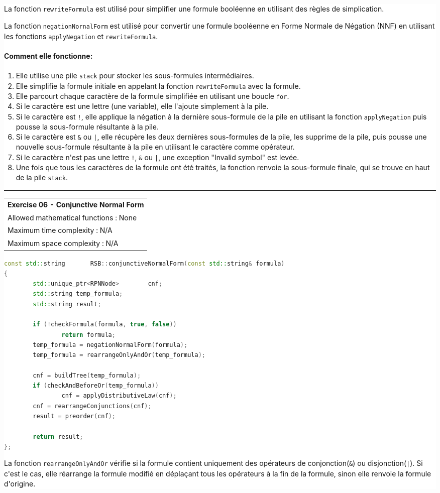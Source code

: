 La fonction `rewriteFormula` est utilisé pour simplifier une formule booléenne en utilisant des règles de simplication.

La fonction `negationNornalForm` est utilisé pour convertir une formule booléenne en Forme Normale de Négation (NNF) en utilisant les fonctions `applyNegation` et `rewriteFormula`.

#### Comment elle fonctionne:

1. Elle utilise une pile `stack` pour stocker les sous-formules intermédiaires.
2. Elle simplifie la formule initiale en appelant la fonction `rewriteFormula` avec la formule.
3. Elle parcourt chaque caractère de la formule simplifiée en utilisant une boucle `for`.
4. Si le caractère est une lettre (une variable), elle l'ajoute simplement à la pile.
5. Si le caractère est `!`, elle applique la négation à la dernière sous-formule de la pile en utilisant la fonction `applyNegation` puis pousse la sous-formule résultante à la pile.
6. Si le caractère est `&` ou `|`, elle récupère les deux dernières sous-formules de la pile, les supprime de la pile, puis pousse une nouvelle sous-formule résultante à la pile en utilisant le caractère comme opérateur.
7. Si le caractère n'est pas une lettre `!`, `&` ou `|`, une exception "Invalid symbol" est levée.
8. Une fois que tous les caractères de la formule ont été traités, la fonction renvoie la sous-formule finale, qui se trouve en haut de la pile `stack`. 

---
<a id="ex06"></a>
<table>
<tr><th>Exercise 06 - Conjunctive Normal Form </th></tr>
<tr><td>Allowed mathematical functions : None </tr>
<tr><td>Maximum time complexity : N/A </tr>
<tr><td>Maximum space complexity : N/A</tr>
</table>

``` c++
const std::string       RSB::conjunctiveNormalForm(const std::string& formula)
{
        std::unique_ptr<RPNNode>        cnf;
        std::string temp_formula;
        std::string result;

        if (!checkFormula(formula, true, false))
                return formula;
        temp_formula = negationNormalForm(formula);
        temp_formula = rearrangeOnlyAndOr(temp_formula);

        cnf = buildTree(temp_formula);
        if (checkAndBeforeOr(temp_formula))
                cnf = applyDistributiveLaw(cnf);
        cnf = rearrangeConjunctions(cnf);
        result = preorder(cnf);

        return result;
};
```
La fonction `rearrangeOnlyAndOr`  vérifie si la formule contient uniquement des opérateurs de conjonction(`&`) ou disjonction(`|`). Si c'est le cas, elle réarrange la formule modifié en déplaçant tous les opérateurs à la fin de la formule, sinon elle renvoie la formule d'origine.
